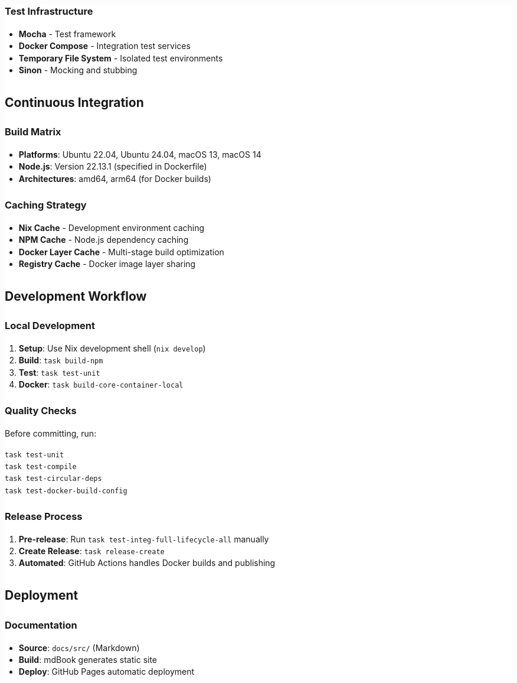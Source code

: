 ### Test Infrastructure

- **Mocha** - Test framework
- **Docker Compose** - Integration test services
- **Temporary File System** - Isolated test environments
- **Sinon** - Mocking and stubbing

## Continuous Integration

### Build Matrix

- **Platforms**: Ubuntu 22.04, Ubuntu 24.04, macOS 13, macOS 14
- **Node.js**: Version 22.13.1 (specified in Dockerfile)
- **Architectures**: amd64, arm64 (for Docker builds)

### Caching Strategy

- **Nix Cache** - Development environment caching
- **NPM Cache** - Node.js dependency caching  
- **Docker Layer Cache** - Multi-stage build optimization
- **Registry Cache** - Docker image layer sharing

## Development Workflow

### Local Development

1. **Setup**: Use Nix development shell (`nix develop`)
2. **Build**: `task build-npm`
3. **Test**: `task test-unit`
4. **Docker**: `task build-core-container-local`

### Quality Checks

Before committing, run:
```bash
task test-unit
task test-compile
task test-circular-deps
task test-docker-build-config
```

### Release Process

1. **Pre-release**: Run `task test-integ-full-lifecycle-all` manually
2. **Create Release**: `task release-create`
3. **Automated**: GitHub Actions handles Docker builds and publishing

## Deployment

### Documentation
- **Source**: `docs/src/` (Markdown)
- **Build**: mdBook generates static site
- **Deploy**: GitHub Pages automatic deployment
